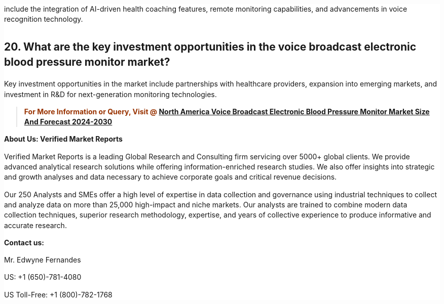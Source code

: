 include the integration of AI-driven health coaching features, remote monitoring capabilities, and advancements in voice recognition technology.</p><h2>20. What are the key investment opportunities in the voice broadcast electronic blood pressure monitor market?</div><div></h2><p>Key investment opportunities in the market include partnerships with healthcare providers, expansion into emerging markets, and investment in R&D for next-generation monitoring technologies.</p></body></html></p><blockquote><p><span style="color: #993300;"><strong>For More Information or Query, Visit @ <a href="https://www.verifiedmarketreports.com/product/voice-broadcast-electronic-blood-pressure-monitor-market/">North America Voice Broadcast Electronic Blood Pressure Monitor Market Size And Forecast 2024-2030</a></strong></span></p></blockquote><p><strong>About Us: Verified Market Reports</strong></p><p>Verified Market Reports is a leading Global Research and Consulting firm servicing over 5000+ global clients. We provide advanced analytical research solutions while offering information-enriched research studies. We also offer insights into strategic and growth analyses and data necessary to achieve corporate goals and critical revenue decisions.</p><p>Our 250 Analysts and SMEs offer a high level of expertise in data collection and governance using industrial techniques to collect and analyze data on more than 25,000 high-impact and niche markets. Our analysts are trained to combine modern data collection techniques, superior research methodology, expertise, and years of collective experience to produce informative and accurate research.</p><p><strong>Contact us:</strong></p><p>Mr. Edwyne Fernandes</p><p>US: +1 (650)-781-4080</p><p>US Toll-Free: +1 (800)-782-1768</p>
